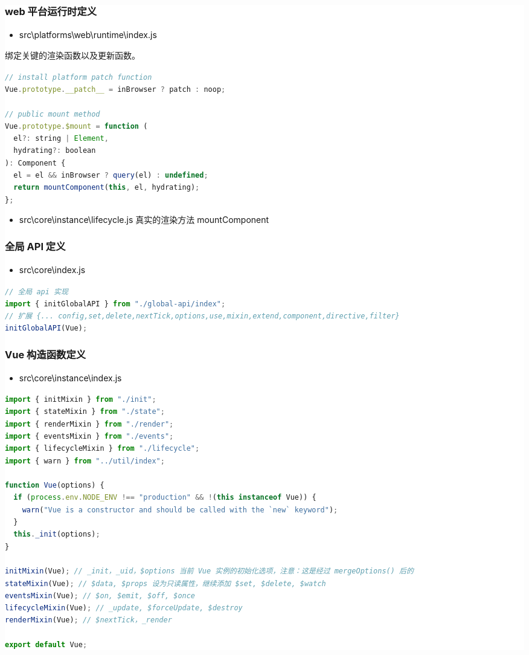 ### web 平台运行时定义

- src\platforms\web\runtime\index.js

绑定关键的渲染函数以及更新函数。

```js
// install platform patch function
Vue.prototype.__patch__ = inBrowser ? patch : noop;

// public mount method
Vue.prototype.$mount = function (
  el?: string | Element,
  hydrating?: boolean
): Component {
  el = el && inBrowser ? query(el) : undefined;
  return mountComponent(this, el, hydrating);
};
```

- src\core\instance\lifecycle.js 真实的渲染方法 mountComponent

### 全局 API 定义

- src\core\index.js

```js
// 全局 api 实现
import { initGlobalAPI } from "./global-api/index";
// 扩展 {... config,set,delete,nextTick,options,use,mixin,extend,component,directive,filter}
initGlobalAPI(Vue);
```

### Vue 构造函数定义

- src\core\instance\index.js

```js
import { initMixin } from "./init";
import { stateMixin } from "./state";
import { renderMixin } from "./render";
import { eventsMixin } from "./events";
import { lifecycleMixin } from "./lifecycle";
import { warn } from "../util/index";

function Vue(options) {
  if (process.env.NODE_ENV !== "production" && !(this instanceof Vue)) {
    warn("Vue is a constructor and should be called with the `new` keyword");
  }
  this._init(options);
}

initMixin(Vue); // _init，_uid，$options 当前 Vue 实例的初始化选项，注意：这是经过 mergeOptions() 后的
stateMixin(Vue); // $data, $props 设为只读属性，继续添加 $set, $delete, $watch
eventsMixin(Vue); // $on, $emit, $off, $once
lifecycleMixin(Vue); // _update, $forceUpdate, $destroy
renderMixin(Vue); // $nextTick，_render

export default Vue;
```

